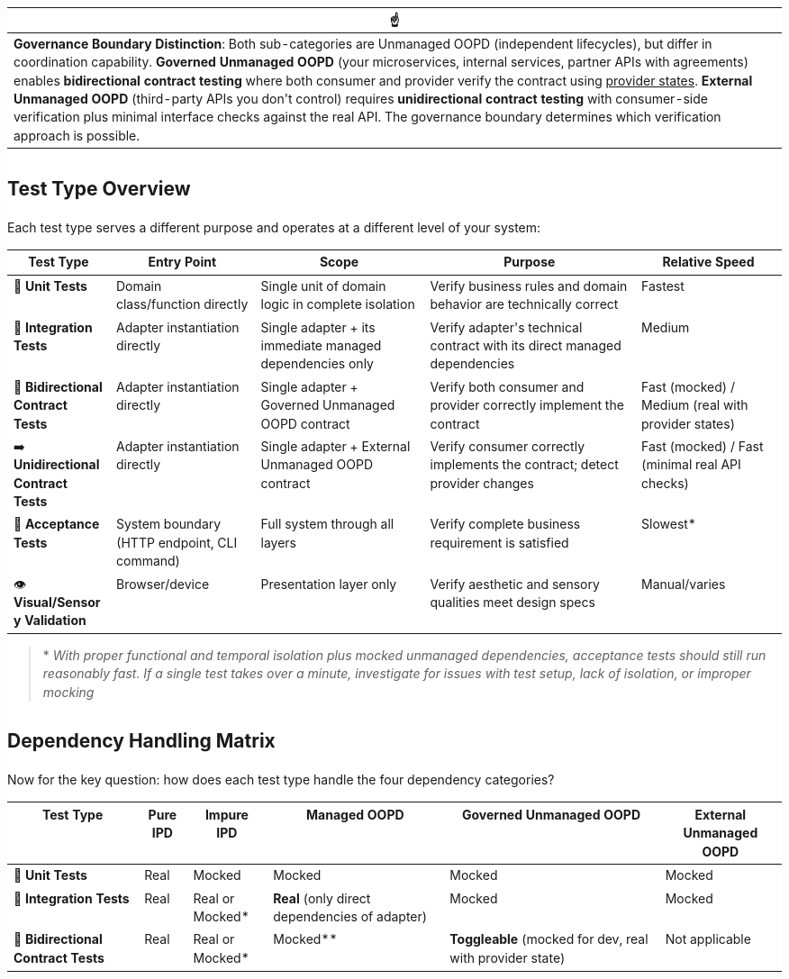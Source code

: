 | ☝️                                                                                                                                                                                                                                                                                                                                                                                                                                                                                                                                                                                                                                                                                                          |
| ----------------------------------------------------------------------------------------------------------------------------------------------------------------------------------------------------------------------------------------------------------------------------------------------------------------------------------------------------------------------------------------------------------------------------------------------------------------------------------------------------------------------------------------------------------------------------------------------------------------------------------------------------------------------------------------------------------- |
| **Governance Boundary Distinction**: Both sub-categories are Unmanaged OOPD (independent lifecycles), but differ in coordination capability. **Governed Unmanaged OOPD** (your microservices, internal services, partner APIs with agreements) enables **bidirectional contract testing** where both consumer and provider verify the contract using [provider states](https://docs.pact.io/getting_started/provider_states). **External Unmanaged OOPD** (third-party APIs you don't control) requires **unidirectional contract testing** with consumer-side verification plus minimal interface checks against the real API. The governance boundary determines which verification approach is possible. |

## Test Type Overview

Each test type serves a different purpose and operates at a different level of your system:

| Test Type                            | Entry Point                                  | Scope                                                    | Purpose                                                                    | Relative Speed                                     |
| ------------------------------------ | -------------------------------------------- | -------------------------------------------------------- | -------------------------------------------------------------------------- | -------------------------------------------------- |
| 🔬 **Unit Tests**                    | Domain class/function directly               | Single unit of domain logic in complete isolation        | Verify business rules and domain behavior are technically correct          | Fastest                                            |
| 🔌 **Integration Tests**             | Adapter instantiation directly               | Single adapter + its immediate managed dependencies only | Verify adapter's technical contract with its direct managed dependencies   | Medium                                             |
| 🤝 **Bidirectional Contract Tests**  | Adapter instantiation directly               | Single adapter + Governed Unmanaged OOPD contract        | Verify both consumer and provider correctly implement the contract         | Fast (mocked) / Medium (real with provider states) |
| ➡️ **Unidirectional Contract Tests** | Adapter instantiation directly               | Single adapter + External Unmanaged OOPD contract        | Verify consumer correctly implements the contract; detect provider changes | Fast (mocked) / Fast (minimal real API checks)     |
| 🎯 **Acceptance Tests**              | System boundary (HTTP endpoint, CLI command) | Full system through all layers                           | Verify complete business requirement is satisfied                          | Slowest\*                                          |
| 👁️ **Visual/Sensory Validation**     | Browser/device                               | Presentation layer only                                  | Verify aesthetic and sensory qualities meet design specs                   | Manual/varies                                      |

> \* _With proper functional and temporal isolation plus mocked unmanaged dependencies, acceptance tests should still run reasonably fast. If a single test takes over a minute, investigate for issues with test setup, lack of isolation, or improper mocking_

## Dependency Handling Matrix

Now for the key question: how does each test type handle the four dependency categories?

| Test Type                            | Pure IPD | Impure IPD       | Managed OOPD                                   | Governed Unmanaged OOPD                                   | External Unmanaged OOPD                              |
| ------------------------------------ | -------- | ---------------- | ---------------------------------------------- | --------------------------------------------------------- | ---------------------------------------------------- |
| 🔬 **Unit Tests**                    | Real     | Mocked           | Mocked                                         | Mocked                                                    | Mocked                                               |
| 🔌 **Integration Tests**             | Real     | Real or Mocked\* | **Real** (only direct dependencies of adapter) | Mocked                                                    | Mocked                                               |
| 🤝 **Bidirectional Contract Tests**  | Real     | Real or Mocked\* | Mocked\*\*                                     | **Toggleable** (mocked for dev, real with provider state) | Not applicable                                       |